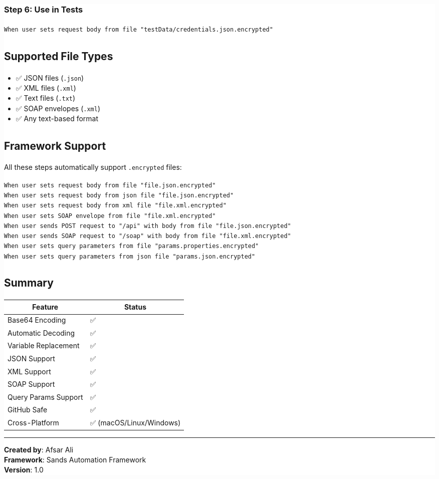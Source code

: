 ### Step 6: Use in Tests
```gherkin
When user sets request body from file "testData/credentials.json.encrypted"
```

## Supported File Types

- ✅ JSON files (`.json`)
- ✅ XML files (`.xml`)
- ✅ Text files (`.txt`)
- ✅ SOAP envelopes (`.xml`)
- ✅ Any text-based format

## Framework Support

All these steps automatically support `.encrypted` files:

```gherkin
When user sets request body from file "file.json.encrypted"
When user sets request body from json file "file.json.encrypted"
When user sets request body from xml file "file.xml.encrypted"
When user sets SOAP envelope from file "file.xml.encrypted"
When user sends POST request to "/api" with body from file "file.json.encrypted"
When user sends SOAP request to "/soap" with body from file "file.xml.encrypted"
When user sets query parameters from file "params.properties.encrypted"
When user sets query parameters from json file "params.json.encrypted"
```

## Summary

| Feature | Status |
|---------|--------|
| Base64 Encoding | ✅ |
| Automatic Decoding | ✅ |
| Variable Replacement | ✅ |
| JSON Support | ✅ |
| XML Support | ✅ |
| SOAP Support | ✅ |
| Query Params Support | ✅ |
| GitHub Safe | ✅ |
| Cross-Platform | ✅ (macOS/Linux/Windows) |

---

**Created by**: Afsar Ali  
**Framework**: Sands Automation Framework  
**Version**: 1.0
